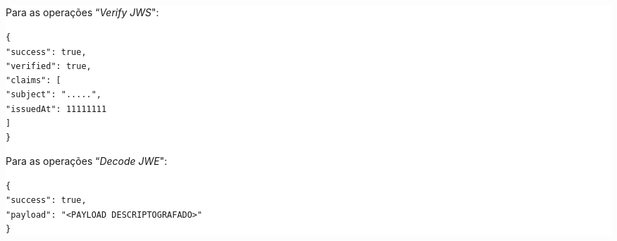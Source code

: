 Para as operações “_Verify JWS_":

```
{
"success": true,
"verified": true,
"claims": [
"subject": ".....",
"issuedAt": 11111111
]
}
```

Para as operações “_Decode JWE_":

```
{
"success": true,
"payload": "<PAYLOAD DESCRIPTOGRAFADO>"
}
```

